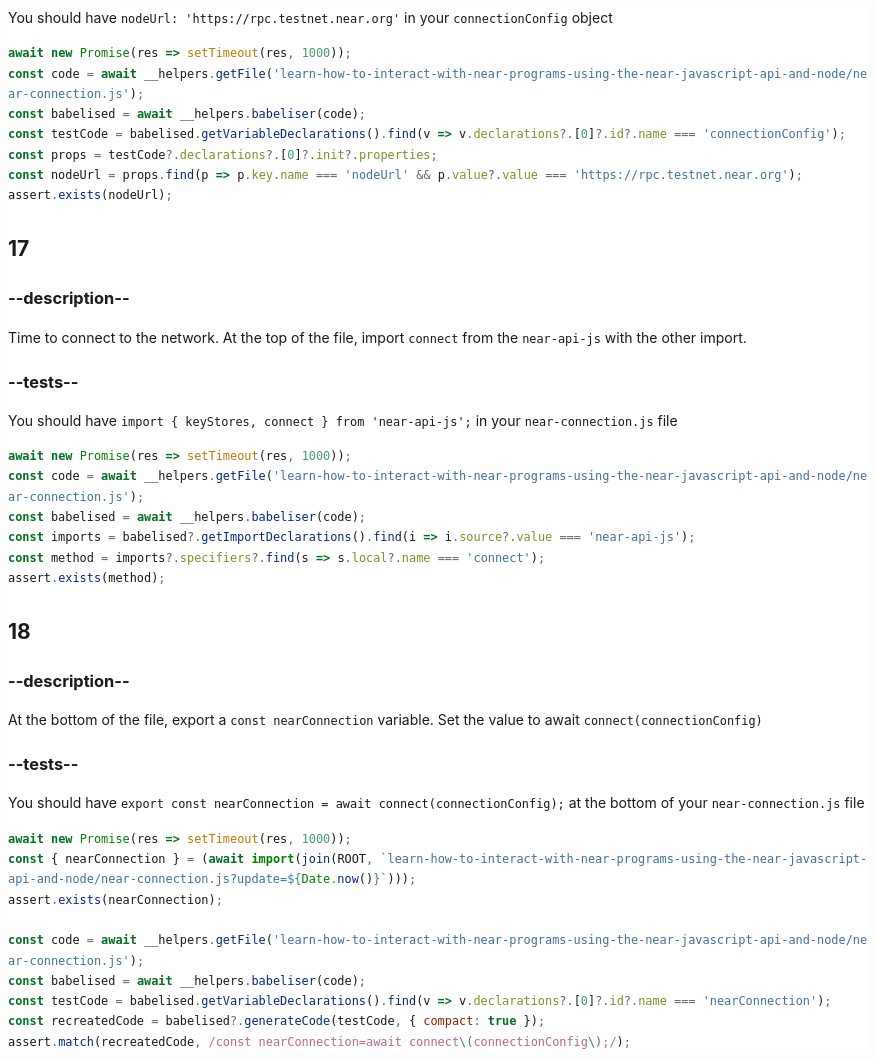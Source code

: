 You should have `nodeUrl: 'https://rpc.testnet.near.org'` in your `connectionConfig` object

```js
await new Promise(res => setTimeout(res, 1000));
const code = await __helpers.getFile('learn-how-to-interact-with-near-programs-using-the-near-javascript-api-and-node/near-connection.js');
const babelised = await __helpers.babeliser(code);
const testCode = babelised.getVariableDeclarations().find(v => v.declarations?.[0]?.id?.name === 'connectionConfig');
const props = testCode?.declarations?.[0]?.init?.properties;
const nodeUrl = props.find(p => p.key.name === 'nodeUrl' && p.value?.value === 'https://rpc.testnet.near.org');
assert.exists(nodeUrl);
```

## 17

### --description--

Time to connect to the network. At the top of the file, import `connect` from the `near-api-js` with the other import.

### --tests--

You should have `import { keyStores, connect } from 'near-api-js';` in your `near-connection.js` file

```js
await new Promise(res => setTimeout(res, 1000));
const code = await __helpers.getFile('learn-how-to-interact-with-near-programs-using-the-near-javascript-api-and-node/near-connection.js');
const babelised = await __helpers.babeliser(code);
const imports = babelised?.getImportDeclarations().find(i => i.source?.value === 'near-api-js');
const method = imports?.specifiers?.find(s => s.local?.name === 'connect');
assert.exists(method);
```

## 18

### --description--

At the bottom of the file, export a `const nearConnection` variable. Set the value to await `connect(connectionConfig)`

### --tests--

You should have `export const nearConnection = await connect(connectionConfig);` at the bottom of your `near-connection.js` file

```js
await new Promise(res => setTimeout(res, 1000));
const { nearConnection } = (await import(join(ROOT, `learn-how-to-interact-with-near-programs-using-the-near-javascript-api-and-node/near-connection.js?update=${Date.now()}`)));
assert.exists(nearConnection);

const code = await __helpers.getFile('learn-how-to-interact-with-near-programs-using-the-near-javascript-api-and-node/near-connection.js');
const babelised = await __helpers.babeliser(code);
const testCode = babelised.getVariableDeclarations().find(v => v.declarations?.[0]?.id?.name === 'nearConnection');
const recreatedCode = babelised?.generateCode(testCode, { compact: true });
assert.match(recreatedCode, /const nearConnection=await connect\(connectionConfig\);/);
```
